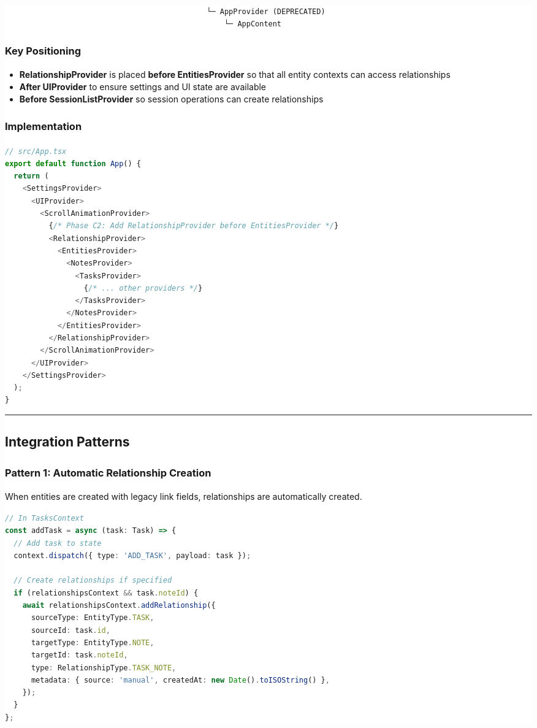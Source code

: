 ```
                                              └─ AppProvider (DEPRECATED)
                                                  └─ AppContent
```

### Key Positioning

- **RelationshipProvider** is placed **before EntitiesProvider** so that all entity contexts can access relationships
- **After UIProvider** to ensure settings and UI state are available
- **Before SessionListProvider** so session operations can create relationships

### Implementation

```typescript
// src/App.tsx
export default function App() {
  return (
    <SettingsProvider>
      <UIProvider>
        <ScrollAnimationProvider>
          {/* Phase C2: Add RelationshipProvider before EntitiesProvider */}
          <RelationshipProvider>
            <EntitiesProvider>
              <NotesProvider>
                <TasksProvider>
                  {/* ... other providers */}
                </TasksProvider>
              </NotesProvider>
            </EntitiesProvider>
          </RelationshipProvider>
        </ScrollAnimationProvider>
      </UIProvider>
    </SettingsProvider>
  );
}
```

---

## Integration Patterns

### Pattern 1: Automatic Relationship Creation

When entities are created with legacy link fields, relationships are automatically created.

```typescript
// In TasksContext
const addTask = async (task: Task) => {
  // Add task to state
  context.dispatch({ type: 'ADD_TASK', payload: task });

  // Create relationships if specified
  if (relationshipsContext && task.noteId) {
    await relationshipsContext.addRelationship({
      sourceType: EntityType.TASK,
      sourceId: task.id,
      targetType: EntityType.NOTE,
      targetId: task.noteId,
      type: RelationshipType.TASK_NOTE,
      metadata: { source: 'manual', createdAt: new Date().toISOString() },
    });
  }
};
```
